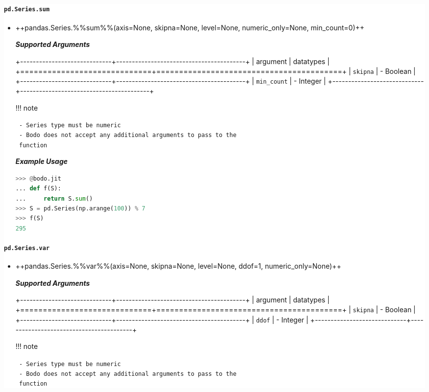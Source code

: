 #### `pd.Series.sum`

-  ++pandas.Series.%%sum%%(axis=None, skipna=None, level=None, numeric_only=None, min_count=0)++

    ***Supported Arguments***

    +-----------------------------+-----------------------------------------+
    | argument                    | datatypes                               |
    +=============================+=========================================+
    | `skipna`                    | -   Boolean                             |
    +-----------------------------+-----------------------------------------+
    | `min_count`                 | -   Integer                             |
    +-----------------------------+-----------------------------------------+

    !!! note

        - Series type must be numeric
        - Bodo does not accept any additional arguments to pass to the
        function


    ***Example Usage***

    ``` py
    >>> @bodo.jit
    ... def f(S):
    ...     return S.sum()
    >>> S = pd.Series(np.arange(100)) % 7
    >>> f(S)
    295
    ```

#### `pd.Series.var`

-  ++pandas.Series.%%var%%(axis=None, skipna=None, level=None, ddof=1, numeric_only=None)++

    ***Supported Arguments***

    +-----------------------------+-----------------------------------------+
    | argument                    | datatypes                               |
    +=============================+=========================================+
    | `skipna`                    | -   Boolean                             |
    +-----------------------------+-----------------------------------------+
    | `ddof`                      | -   Integer                             |
    +-----------------------------+-----------------------------------------+

    !!! note

        - Series type must be numeric
        - Bodo does not accept any additional arguments to pass to the
        function

